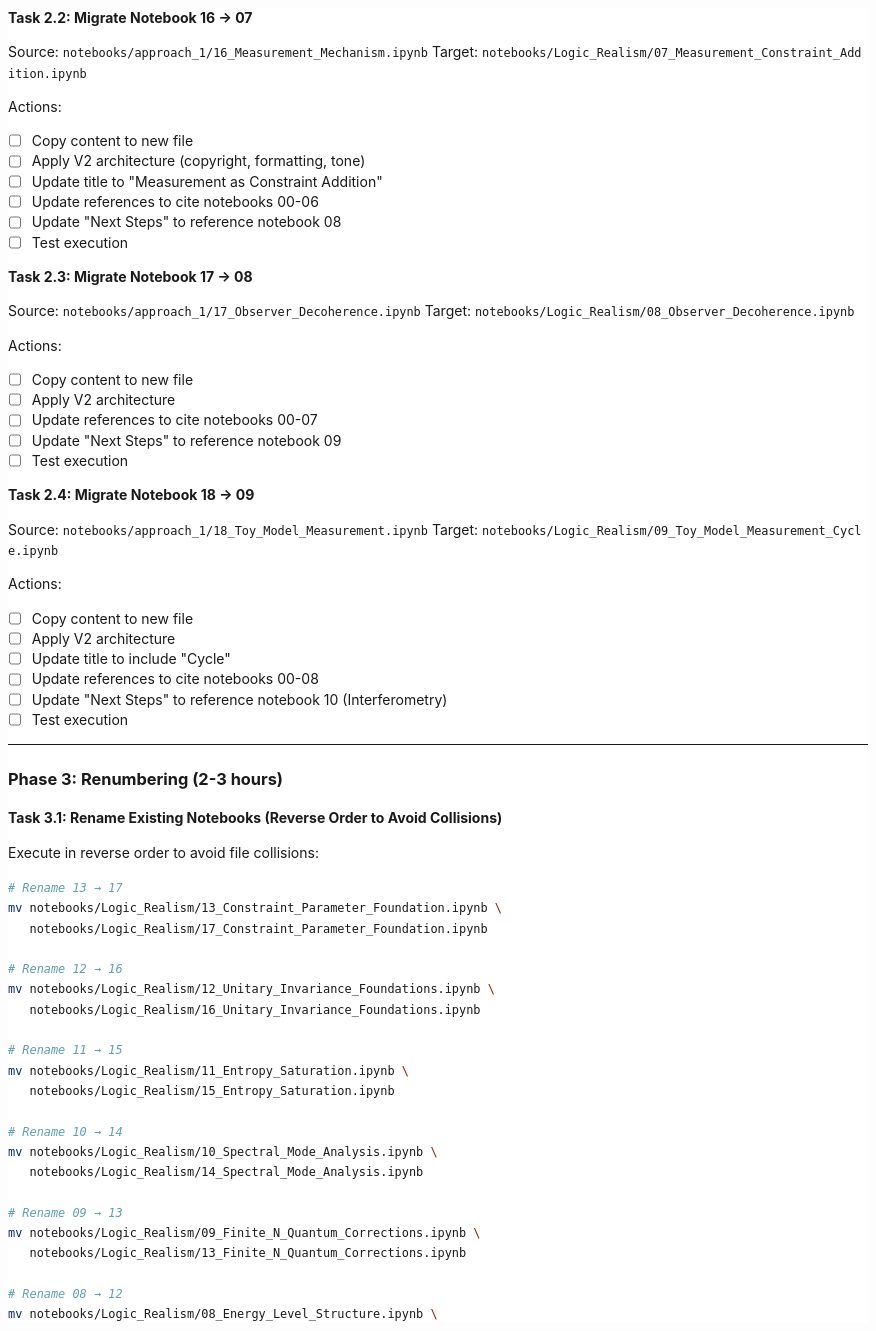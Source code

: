 **Task 2.2: Migrate Notebook 16 → 07**

Source: `notebooks/approach_1/16_Measurement_Mechanism.ipynb`
Target: `notebooks/Logic_Realism/07_Measurement_Constraint_Addition.ipynb`

Actions:
- [ ] Copy content to new file
- [ ] Apply V2 architecture (copyright, formatting, tone)
- [ ] Update title to "Measurement as Constraint Addition"
- [ ] Update references to cite notebooks 00-06
- [ ] Update "Next Steps" to reference notebook 08
- [ ] Test execution

**Task 2.3: Migrate Notebook 17 → 08**

Source: `notebooks/approach_1/17_Observer_Decoherence.ipynb`
Target: `notebooks/Logic_Realism/08_Observer_Decoherence.ipynb`

Actions:
- [ ] Copy content to new file
- [ ] Apply V2 architecture
- [ ] Update references to cite notebooks 00-07
- [ ] Update "Next Steps" to reference notebook 09
- [ ] Test execution

**Task 2.4: Migrate Notebook 18 → 09**

Source: `notebooks/approach_1/18_Toy_Model_Measurement.ipynb`
Target: `notebooks/Logic_Realism/09_Toy_Model_Measurement_Cycle.ipynb`

Actions:
- [ ] Copy content to new file
- [ ] Apply V2 architecture
- [ ] Update title to include "Cycle"
- [ ] Update references to cite notebooks 00-08
- [ ] Update "Next Steps" to reference notebook 10 (Interferometry)
- [ ] Test execution

---

### Phase 3: Renumbering (2-3 hours)

**Task 3.1: Rename Existing Notebooks (Reverse Order to Avoid Collisions)**

Execute in reverse order to avoid file collisions:

```bash
# Rename 13 → 17
mv notebooks/Logic_Realism/13_Constraint_Parameter_Foundation.ipynb \
   notebooks/Logic_Realism/17_Constraint_Parameter_Foundation.ipynb

# Rename 12 → 16
mv notebooks/Logic_Realism/12_Unitary_Invariance_Foundations.ipynb \
   notebooks/Logic_Realism/16_Unitary_Invariance_Foundations.ipynb

# Rename 11 → 15
mv notebooks/Logic_Realism/11_Entropy_Saturation.ipynb \
   notebooks/Logic_Realism/15_Entropy_Saturation.ipynb

# Rename 10 → 14
mv notebooks/Logic_Realism/10_Spectral_Mode_Analysis.ipynb \
   notebooks/Logic_Realism/14_Spectral_Mode_Analysis.ipynb

# Rename 09 → 13
mv notebooks/Logic_Realism/09_Finite_N_Quantum_Corrections.ipynb \
   notebooks/Logic_Realism/13_Finite_N_Quantum_Corrections.ipynb

# Rename 08 → 12
mv notebooks/Logic_Realism/08_Energy_Level_Structure.ipynb \
```